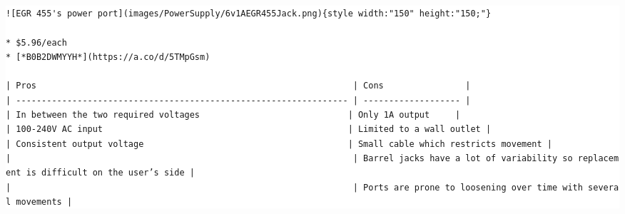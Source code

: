     ![EGR 455's power port](images/PowerSupply/6v1AEGR455Jack.png){style width:"150" height:"150;"}

    * $5.96/each
    * [*B0B2DWMYYH*](https://a.co/d/5TMpGsm)

    | Pros                                                              | Cons                |
    | ----------------------------------------------------------------- | ------------------- |
    | In between the two required voltages                             | Only 1A output     |
    | 100-240V AC input                                                | Limited to a wall outlet |
    | Consistent output voltage                                        | Small cable which restricts movement |
    |                                                                   | Barrel jacks have a lot of variability so replacement is difficult on the user’s side |
    |                                                                   | Ports are prone to loosening over time with several movements |
